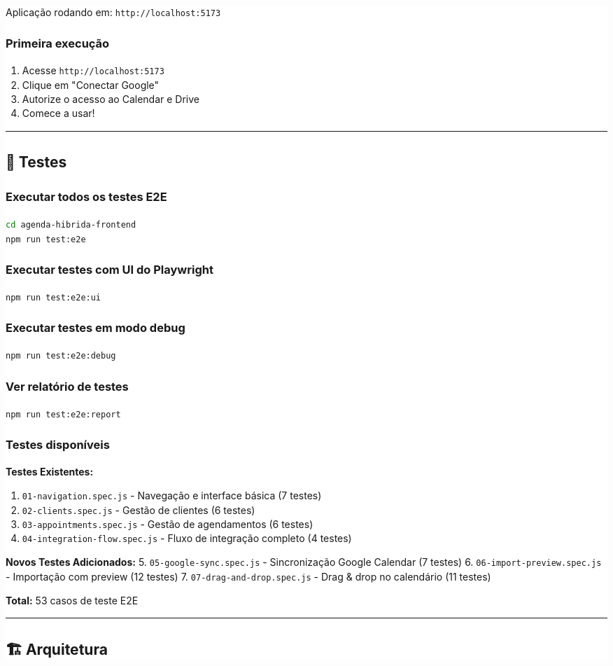 Aplicação rodando em: `http://localhost:5173`

### Primeira execução

1. Acesse `http://localhost:5173`
2. Clique em "Conectar Google"
3. Autorize o acesso ao Calendar e Drive
4. Comece a usar!

---

## 🧪 Testes

### Executar todos os testes E2E

```bash
cd agenda-hibrida-frontend
npm run test:e2e
```

### Executar testes com UI do Playwright

```bash
npm run test:e2e:ui
```

### Executar testes em modo debug

```bash
npm run test:e2e:debug
```

### Ver relatório de testes

```bash
npm run test:e2e:report
```

### Testes disponíveis

**Testes Existentes:**

1. `01-navigation.spec.js` - Navegação e interface básica (7 testes)
2. `02-clients.spec.js` - Gestão de clientes (6 testes)
3. `03-appointments.spec.js` - Gestão de agendamentos (6 testes)
4. `04-integration-flow.spec.js` - Fluxo de integração completo (4 testes)

**Novos Testes Adicionados:** 5. `05-google-sync.spec.js` - Sincronização Google Calendar (7 testes) 6. `06-import-preview.spec.js` - Importação com preview (12 testes) 7. `07-drag-and-drop.spec.js` - Drag & drop no calendário (11 testes)

**Total:** 53 casos de teste E2E

---

## 🏗️ Arquitetura
